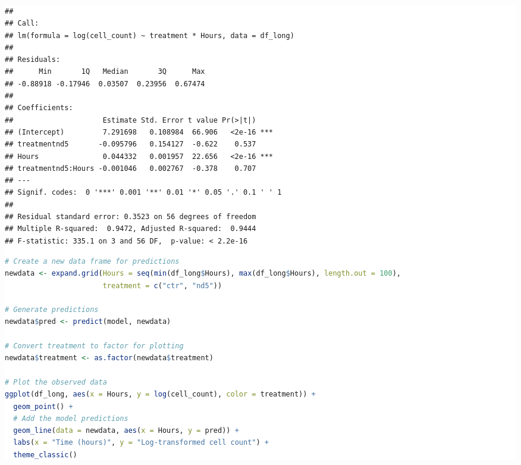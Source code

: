     ## 
    ## Call:
    ## lm(formula = log(cell_count) ~ treatment * Hours, data = df_long)
    ## 
    ## Residuals:
    ##      Min       1Q   Median       3Q      Max 
    ## -0.88918 -0.17946  0.03507  0.23956  0.67474 
    ## 
    ## Coefficients:
    ##                     Estimate Std. Error t value Pr(>|t|)    
    ## (Intercept)         7.291698   0.108984  66.906   <2e-16 ***
    ## treatmentnd5       -0.095796   0.154127  -0.622    0.537    
    ## Hours               0.044332   0.001957  22.656   <2e-16 ***
    ## treatmentnd5:Hours -0.001046   0.002767  -0.378    0.707    
    ## ---
    ## Signif. codes:  0 '***' 0.001 '**' 0.01 '*' 0.05 '.' 0.1 ' ' 1
    ## 
    ## Residual standard error: 0.3523 on 56 degrees of freedom
    ## Multiple R-squared:  0.9472, Adjusted R-squared:  0.9444 
    ## F-statistic: 335.1 on 3 and 56 DF,  p-value: < 2.2e-16

``` r
# Create a new data frame for predictions
newdata <- expand.grid(Hours = seq(min(df_long$Hours), max(df_long$Hours), length.out = 100),
                       treatment = c("ctr", "nd5"))

# Generate predictions
newdata$pred <- predict(model, newdata)

# Convert treatment to factor for plotting
newdata$treatment <- as.factor(newdata$treatment)

# Plot the observed data
ggplot(df_long, aes(x = Hours, y = log(cell_count), color = treatment)) +
  geom_point() +
  # Add the model predictions
  geom_line(data = newdata, aes(x = Hours, y = pred)) +
  labs(x = "Time (hours)", y = "Log-transformed cell count") +
  theme_classic()
```
